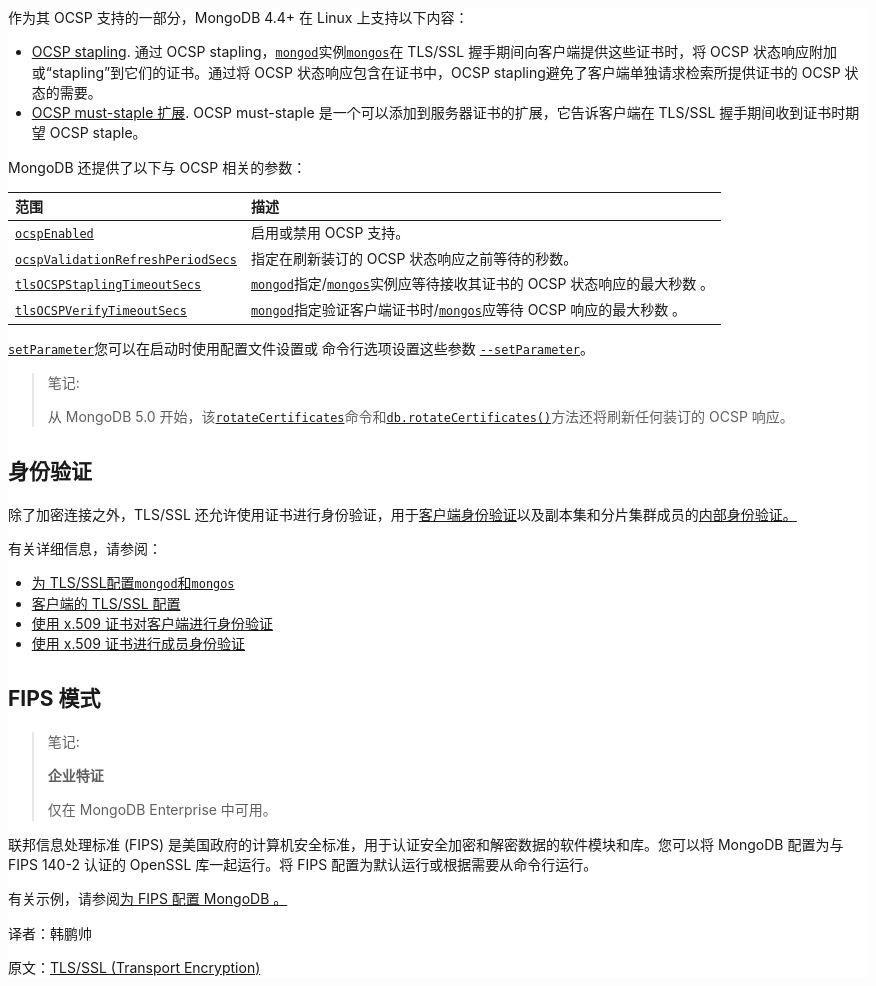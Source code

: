 作为其 OCSP 支持的一部分，MongoDB 4.4+ 在 Linux 上支持以下内容：

* [OCSP stapling](https://tools.ietf.org/html/rfc6961). 通过 OCSP stapling，[`mongod`](https://www.mongodb.com/docs/manual/reference/program/mongod/#mongodb-binary-bin.mongod)实例[`mongos`](https://www.mongodb.com/docs/manual/reference/program/mongos/#mongodb-binary-bin.mongos)在 TLS/SSL 握手期间向客户端提供这些证书时，将 OCSP 状态响应附加或“stapling”到它们的证书。通过将 OCSP 状态响应包含在证书中，OCSP stapling避免了客户端单独请求检索所提供证书的 OCSP 状态的需要。
* [OCSP must-staple 扩展](https://tools.ietf.org/html/rfc7633). OCSP must-staple 是一个可以添加到服务器证书的扩展，它告诉客户端在 TLS/SSL 握手期间收到证书时期望 OCSP staple。

MongoDB 还提供了以下与 OCSP 相关的参数：

| 范围                                                         | 描述                                                         |
| :----------------------------------------------------------- | :----------------------------------------------------------- |
| [`ocspEnabled`](https://www.mongodb.com/docs/manual/reference/parameters/#mongodb-parameter-param.ocspEnabled) | 启用或禁用 OCSP 支持。                                       |
| [`ocspValidationRefreshPeriodSecs`](https://www.mongodb.com/docs/manual/reference/parameters/#mongodb-parameter-param.ocspValidationRefreshPeriodSecs) | 指定在刷新装订的 OCSP 状态响应之前等待的秒数。               |
| [`tlsOCSPStaplingTimeoutSecs`](https://www.mongodb.com/docs/manual/reference/parameters/#mongodb-parameter-param.tlsOCSPStaplingTimeoutSecs) | [`mongod`](https://www.mongodb.com/docs/manual/reference/program/mongod/#mongodb-binary-bin.mongod)指定/[`mongos`](https://www.mongodb.com/docs/manual/reference/program/mongos/#mongodb-binary-bin.mongos)实例应等待接收其证书的 OCSP 状态响应的最大秒数 。 |
| [`tlsOCSPVerifyTimeoutSecs`](https://www.mongodb.com/docs/manual/reference/parameters/#mongodb-parameter-param.tlsOCSPVerifyTimeoutSecs) | [`mongod`](https://www.mongodb.com/docs/manual/reference/program/mongod/#mongodb-binary-bin.mongod)指定验证客户端证书时/[`mongos`](https://www.mongodb.com/docs/manual/reference/program/mongos/#mongodb-binary-bin.mongos)应等待 OCSP 响应的最大秒数 。 |

[`setParameter`](https://www.mongodb.com/docs/manual/reference/configuration-options/#mongodb-setting-setParameter)您可以在启动时使用配置文件设置或 命令行选项设置这些参数 [`--setParameter`](https://www.mongodb.com/docs/manual/reference/program/mongod/#std-option-mongod.--setParameter)。

>  笔记:
>
> 从 MongoDB 5.0 开始，该[`rotateCertificates`](https://www.mongodb.com/docs/manual/reference/command/rotateCertificates/#mongodb-dbcommand-dbcmd.rotateCertificates)命令和[`db.rotateCertificates()`](https://www.mongodb.com/docs/manual/reference/method/db.rotateCertificates/#mongodb-method-db.rotateCertificates)方法还将刷新任何装订的 OCSP 响应。

## 身份验证

除了加密连接之外，TLS/SSL 还允许使用证书进行身份验证，用于[客户端身份验证](https://www.mongodb.com/docs/manual/core/authentication/)以及副本集和分片集群成员的[内部身份验证。](https://www.mongodb.com/docs/manual/core/security-internal-authentication/)

有关详细信息，请参阅：

- [为 TLS/SSL配置`mongod`和`mongos`](https://www.mongodb.com/docs/manual/tutorial/configure-ssl/)
- [客户端的 TLS/SSL 配置](https://www.mongodb.com/docs/manual/tutorial/configure-ssl-clients/)
- [使用 x.509 证书对客户端进行身份验证](https://www.mongodb.com/docs/manual/tutorial/configure-x509-client-authentication/)
- [使用 x.509 证书进行成员身份验证](https://www.mongodb.com/docs/manual/tutorial/configure-x509-member-authentication/)

## FIPS 模式

> 笔记:
>
> **企业特证**
>
> 仅在 MongoDB Enterprise 中可用。

联邦信息处理标准 (FIPS) 是美国政府的计算机安全标准，用于认证安全加密和解密数据的软件模块和库。您可以将 MongoDB 配置为与 FIPS 140-2 认证的 OpenSSL 库一起运行。将 FIPS 配置为默认运行或根据需要从命令行运行。

有关示例，请参阅[为 FIPS 配置 MongoDB 。](https://www.mongodb.com/docs/manual/tutorial/configure-fips/)









译者：韩鹏帅

原文：[TLS/SSL (Transport Encryption)](https://www.mongodb.com/docs/manual/core/security-transport-encryption/)